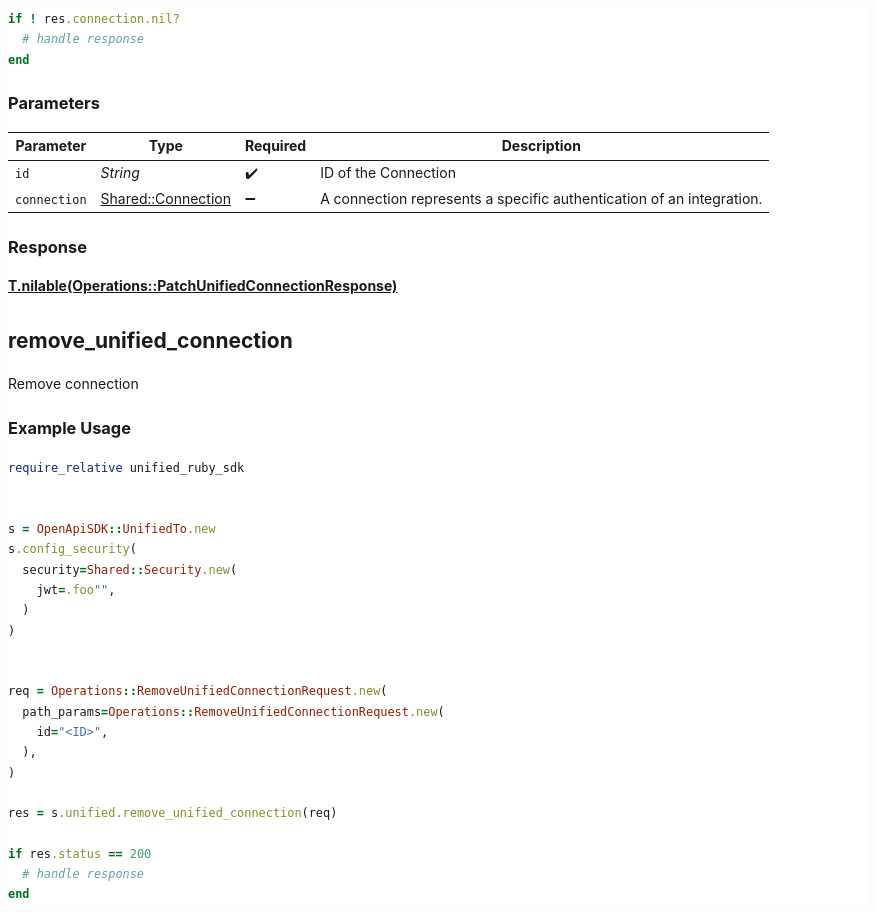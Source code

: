 ```ruby
if ! res.connection.nil?
  # handle response
end

```

### Parameters

| Parameter                                                            | Type                                                                 | Required                                                             | Description                                                          |
| -------------------------------------------------------------------- | -------------------------------------------------------------------- | -------------------------------------------------------------------- | -------------------------------------------------------------------- |
| `id`                                                                 | *String*                                                             | :heavy_check_mark:                                                   | ID of the Connection                                                 |
| `connection`                                                         | [Shared::Connection](../../models/shared/connection.md)              | :heavy_minus_sign:                                                   | A connection represents a specific authentication of an integration. |


### Response

**[T.nilable(Operations::PatchUnifiedConnectionResponse)](../../models/operations/patchunifiedconnectionresponse.md)**


## remove_unified_connection

Remove connection

### Example Usage

```ruby
require_relative unified_ruby_sdk


s = OpenApiSDK::UnifiedTo.new
s.config_security(
  security=Shared::Security.new(
    jwt=.foo"",
  )
)

   
req = Operations::RemoveUnifiedConnectionRequest.new(
  path_params=Operations::RemoveUnifiedConnectionRequest.new(
    id="<ID>",
  ),
)
    
res = s.unified.remove_unified_connection(req)

if res.status == 200
  # handle response
end

```
